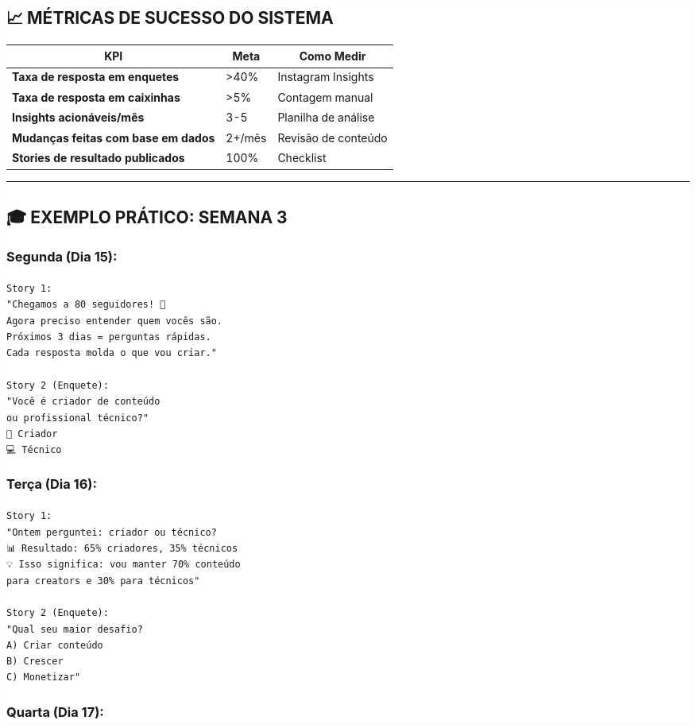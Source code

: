 
## 📈 MÉTRICAS DE SUCESSO DO SISTEMA

|KPI|Meta|Como Medir|
|---|---|---|
|**Taxa de resposta em enquetes**|>40%|Instagram Insights|
|**Taxa de resposta em caixinhas**|>5%|Contagem manual|
|**Insights acionáveis/mês**|3-5|Planilha de análise|
|**Mudanças feitas com base em dados**|2+/mês|Revisão de conteúdo|
|**Stories de resultado publicados**|100%|Checklist|

---

## 🎓 EXEMPLO PRÁTICO: SEMANA 3

### **Segunda (Dia 15):**

```
Story 1:
"Chegamos a 80 seguidores! 🎉
Agora preciso entender quem vocês são.
Próximos 3 dias = perguntas rápidas.
Cada resposta molda o que vou criar."

Story 2 (Enquete):
"Você é criador de conteúdo
ou profissional técnico?"
🎨 Criador
💻 Técnico
```

### **Terça (Dia 16):**

```
Story 1:
"Ontem perguntei: criador ou técnico?
📊 Resultado: 65% criadores, 35% técnicos
💡 Isso significa: vou manter 70% conteúdo
para creators e 30% para técnicos"

Story 2 (Enquete):
"Qual seu maior desafio?
A) Criar conteúdo
B) Crescer
C) Monetizar"
```

### **Quarta (Dia 17):**
